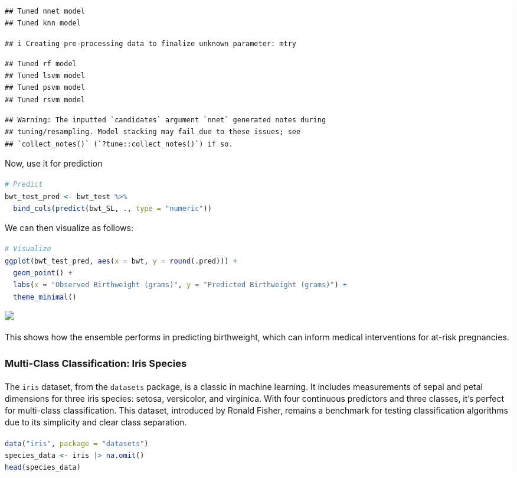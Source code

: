
```
## Tuned nnet model
## Tuned knn model
```

```
## i Creating pre-processing data to finalize unknown parameter: mtry
```

```
## Tuned rf model
## Tuned lsvm model
## Tuned psvm model
## Tuned rsvm model
```

```
## Warning: The inputted `candidates` argument `nnet` generated notes during
## tuning/resampling. Model stacking may fail due to these issues; see
## `collect_notes()` (`?tune::collect_notes()`) if so.
```

Now, use it for prediction


``` r
# Predict
bwt_test_pred <- bwt_test %>%
  bind_cols(predict(bwt_SL, ., type = "numeric"))
```

We can then visualize as follows:


``` r
# Visualize
ggplot(bwt_test_pred, aes(x = bwt, y = round(.pred))) +
  geom_point() +
  labs(x = "Observed Birthweight (grams)", y = "Predicted Birthweight (grams)") +
  theme_minimal()
```

<img src="{{< blogdown/postref >}}index_files/figure-html/unnamed-chunk-18-1.png" width="672" />

This shows how the ensemble performs in predicting birthweight, which can inform medical interventions for at-risk pregnancies.

### Multi-Class Classification: Iris Species

The `iris` dataset, from the `datasets` package, is a classic in machine learning. It includes measurements of sepal and petal dimensions for three iris species: setosa, versicolor, and virginica. With four continuous predictors and three classes, it’s perfect for multi-class classification. This dataset, introduced by Ronald Fisher, remains a benchmark for testing classification algorithms due to its simplicity and clear class separation.


``` r
data("iris", package = "datasets")
species_data <- iris |> na.omit()
head(species_data)
```
